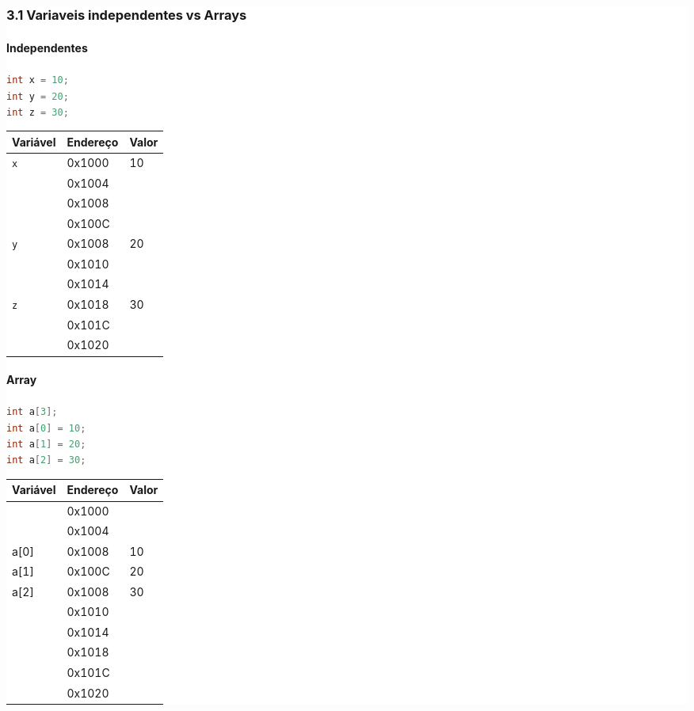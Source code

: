 ### 3.1 Variaveis independentes vs Arrays

#### Independentes

```cpp
int x = 10;
int y = 20;
int z = 30;
```

| Variável  | Endereço  | Valor  |
|-----------|-----------|--------|
| `x`       | 0x1000    | 10     |
|           | 0x1004    |        |
|           | 0x1008    |        |
|           | 0x100C    |        |
| `y`       | 0x1008    | 20     |
|           | 0x1010    |        |
|           | 0x1014    |        |
| `z`       | 0x1018    | 30     |
|           | 0x101C    |        |
|           | 0x1020    |        |

#### Array

```cpp
int a[3];
int a[0] = 10;
int a[1] = 20;
int a[2] = 30;
```

| Variável  | Endereço  | Valor  |
|-----------|-----------|--------|
|           | 0x1000    |        |
|           | 0x1004    |        |
| a[0]      | 0x1008    | 10     |
| a[1]      | 0x100C    | 20     |
| a[2]      | 0x1008    | 30     |
|           | 0x1010    |        |
|           | 0x1014    |        |
|           | 0x1018    |        |
|           | 0x101C    |        |
|           | 0x1020    |        |
